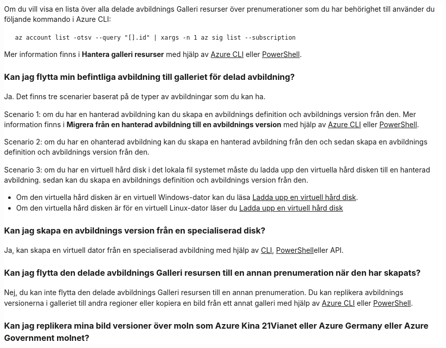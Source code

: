 Om du vill visa en lista över alla delade avbildnings Galleri resurser över prenumerationer som du har behörighet till använder du följande kommando i Azure CLI:

```azurecli
   az account list -otsv --query "[].id" | xargs -n 1 az sig list --subscription
```

Mer information finns i **Hantera galleri resurser** med hjälp av [Azure CLI](../articles/virtual-machines/update-image-resources-cli.md) eller [PowerShell](../articles/virtual-machines/update-image-resources-powershell.md).

### <a name="can-i-move-my-existing-image-to-the-shared-image-gallery"></a>Kan jag flytta min befintliga avbildning till galleriet för delad avbildning?
 
Ja. Det finns tre scenarier baserat på de typer av avbildningar som du kan ha.

 Scenario 1: om du har en hanterad avbildning kan du skapa en avbildnings definition och avbildnings version från den. Mer information finns i **Migrera från en hanterad avbildning till en avbildnings version** med hjälp av [Azure CLI](../articles/virtual-machines/image-version-managed-image-cli.md) eller [PowerShell](../articles/virtual-machines/image-version-managed-image-powershell.md).

 Scenario 2: om du har en ohanterad avbildning kan du skapa en hanterad avbildning från den och sedan skapa en avbildnings definition och avbildnings version från den. 

 Scenario 3: om du har en virtuell hård disk i det lokala fil systemet måste du ladda upp den virtuella hård disken till en hanterad avbildning. sedan kan du skapa en avbildnings definition och avbildnings version från den.

- Om den virtuella hård disken är en virtuell Windows-dator kan du läsa [Ladda upp en virtuell hård disk](../articles/virtual-machines/windows/upload-generalized-managed.md).
- Om den virtuella hård disken är för en virtuell Linux-dator läser du [Ladda upp en virtuell hård disk](../articles/virtual-machines/linux/upload-vhd.md#option-1-upload-a-vhd)

### <a name="can-i-create-an-image-version-from-a-specialized-disk"></a>Kan jag skapa en avbildnings version från en specialiserad disk?

Ja, kan skapa en virtuell dator från en specialiserad avbildning med hjälp av [CLI](../articles/virtual-machines/vm-specialized-image-version-cli.md), [PowerShell](../articles/virtual-machines/vm-specialized-image-version-powershell.md)eller API. 

### <a name="can-i-move-the-shared-image-gallery-resource-to-a-different-subscription-after-it-has-been-created"></a>Kan jag flytta den delade avbildnings Galleri resursen till en annan prenumeration när den har skapats?

Nej, du kan inte flytta den delade avbildnings Galleri resursen till en annan prenumeration. Du kan replikera avbildnings versionerna i galleriet till andra regioner eller kopiera en bild från ett annat galleri med hjälp av [Azure CLI](../articles/virtual-machines/image-version-another-gallery-cli.md) eller [PowerShell](../articles/virtual-machines/image-version-another-gallery-powershell.md).

### <a name="can-i-replicate-my-image-versions-across-clouds-such-as-azure-china-21vianet-or-azure-germany-or-azure-government-cloud"></a>Kan jag replikera mina bild versioner över moln som Azure Kina 21Vianet eller Azure Germany eller Azure Government molnet?
